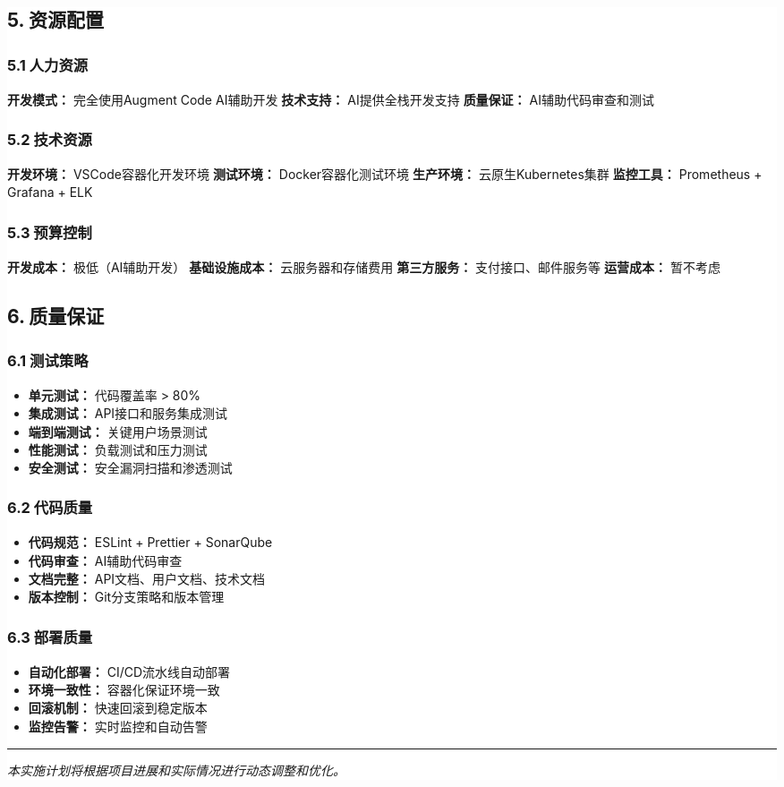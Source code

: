 ## 5. 资源配置

### 5.1 人力资源
**开发模式：** 完全使用Augment Code AI辅助开发
**技术支持：** AI提供全栈开发支持
**质量保证：** AI辅助代码审查和测试

### 5.2 技术资源
**开发环境：** VSCode容器化开发环境
**测试环境：** Docker容器化测试环境
**生产环境：** 云原生Kubernetes集群
**监控工具：** Prometheus + Grafana + ELK

### 5.3 预算控制
**开发成本：** 极低（AI辅助开发）
**基础设施成本：** 云服务器和存储费用
**第三方服务：** 支付接口、邮件服务等
**运营成本：** 暂不考虑

## 6. 质量保证

### 6.1 测试策略
- **单元测试：** 代码覆盖率 > 80%
- **集成测试：** API接口和服务集成测试
- **端到端测试：** 关键用户场景测试
- **性能测试：** 负载测试和压力测试
- **安全测试：** 安全漏洞扫描和渗透测试

### 6.2 代码质量
- **代码规范：** ESLint + Prettier + SonarQube
- **代码审查：** AI辅助代码审查
- **文档完整：** API文档、用户文档、技术文档
- **版本控制：** Git分支策略和版本管理

### 6.3 部署质量
- **自动化部署：** CI/CD流水线自动部署
- **环境一致性：** 容器化保证环境一致
- **回滚机制：** 快速回滚到稳定版本
- **监控告警：** 实时监控和自动告警

---

*本实施计划将根据项目进展和实际情况进行动态调整和优化。*
